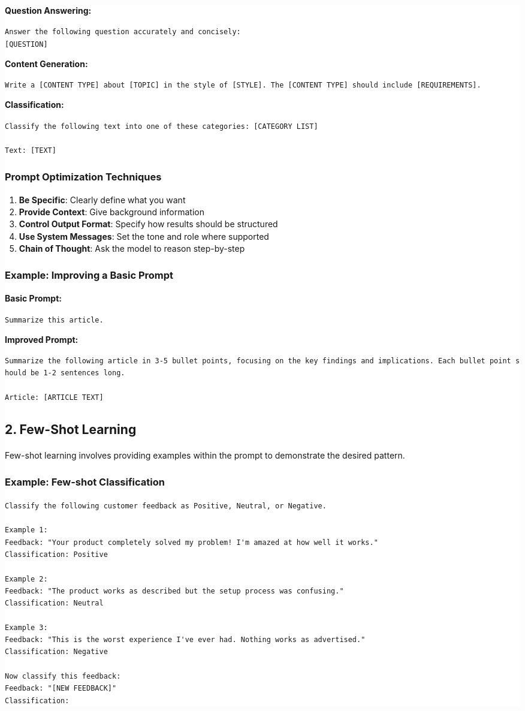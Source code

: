 **Question Answering:**
```
Answer the following question accurately and concisely:
[QUESTION]
```

**Content Generation:**
```
Write a [CONTENT TYPE] about [TOPIC] in the style of [STYLE]. The [CONTENT TYPE] should include [REQUIREMENTS].
```

**Classification:**
```
Classify the following text into one of these categories: [CATEGORY LIST]

Text: [TEXT]
```

### Prompt Optimization Techniques

1. **Be Specific**: Clearly define what you want
2. **Provide Context**: Give background information
3. **Control Output Format**: Specify how results should be structured
4. **Use System Messages**: Set the tone and role where supported
5. **Chain of Thought**: Ask the model to reason step-by-step

### Example: Improving a Basic Prompt

**Basic Prompt:**
```
Summarize this article.
```

**Improved Prompt:**
```
Summarize the following article in 3-5 bullet points, focusing on the key findings and implications. Each bullet point should be 1-2 sentences long.

Article: [ARTICLE TEXT]
```

## 2. Few-Shot Learning

Few-shot learning involves providing examples within the prompt to demonstrate the desired pattern.

### Example: Few-shot Classification

```
Classify the following customer feedback as Positive, Neutral, or Negative.

Example 1:
Feedback: "Your product completely solved my problem! I'm amazed at how well it works."
Classification: Positive

Example 2:
Feedback: "The product works as described but the setup process was confusing."
Classification: Neutral

Example 3:
Feedback: "This is the worst experience I've ever had. Nothing works as advertised."
Classification: Negative

Now classify this feedback:
Feedback: "[NEW FEEDBACK]"
Classification:
```
